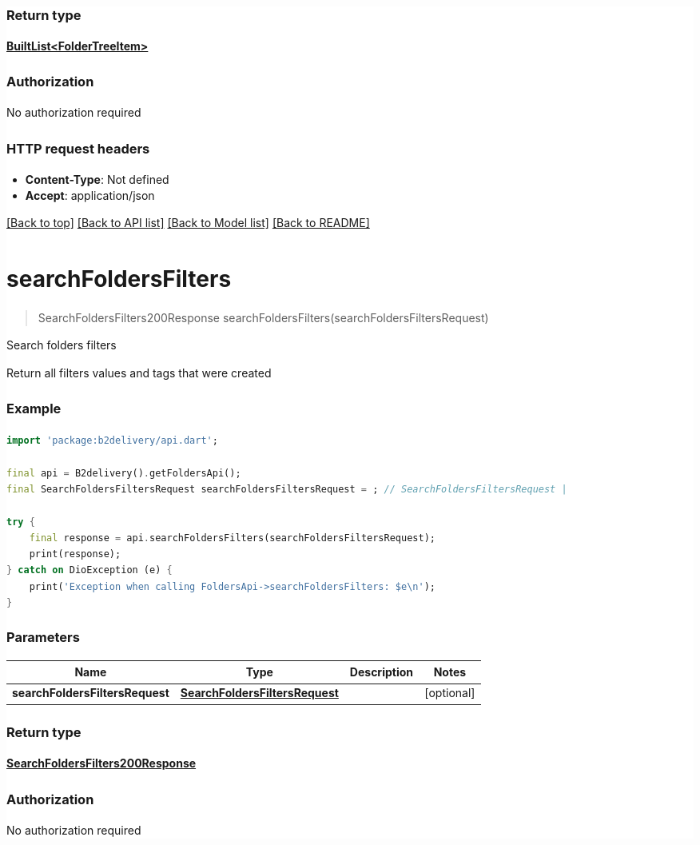 ### Return type

[**BuiltList&lt;FolderTreeItem&gt;**](FolderTreeItem.md)

### Authorization

No authorization required

### HTTP request headers

 - **Content-Type**: Not defined
 - **Accept**: application/json

[[Back to top]](#) [[Back to API list]](../README.md#documentation-for-api-endpoints) [[Back to Model list]](../README.md#documentation-for-models) [[Back to README]](../README.md)

# **searchFoldersFilters**
> SearchFoldersFilters200Response searchFoldersFilters(searchFoldersFiltersRequest)

Search folders filters

Return all filters values and tags that were created

### Example
```dart
import 'package:b2delivery/api.dart';

final api = B2delivery().getFoldersApi();
final SearchFoldersFiltersRequest searchFoldersFiltersRequest = ; // SearchFoldersFiltersRequest | 

try {
    final response = api.searchFoldersFilters(searchFoldersFiltersRequest);
    print(response);
} catch on DioException (e) {
    print('Exception when calling FoldersApi->searchFoldersFilters: $e\n');
}
```

### Parameters

Name | Type | Description  | Notes
------------- | ------------- | ------------- | -------------
 **searchFoldersFiltersRequest** | [**SearchFoldersFiltersRequest**](SearchFoldersFiltersRequest.md)|  | [optional] 

### Return type

[**SearchFoldersFilters200Response**](SearchFoldersFilters200Response.md)

### Authorization

No authorization required
